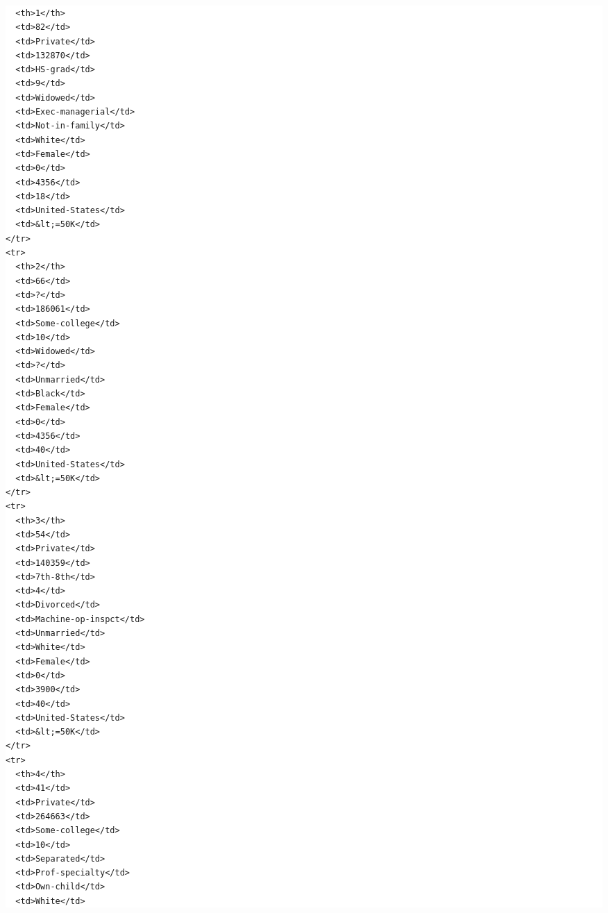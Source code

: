       <th>1</th>
      <td>82</td>
      <td>Private</td>
      <td>132870</td>
      <td>HS-grad</td>
      <td>9</td>
      <td>Widowed</td>
      <td>Exec-managerial</td>
      <td>Not-in-family</td>
      <td>White</td>
      <td>Female</td>
      <td>0</td>
      <td>4356</td>
      <td>18</td>
      <td>United-States</td>
      <td>&lt;=50K</td>
    </tr>
    <tr>
      <th>2</th>
      <td>66</td>
      <td>?</td>
      <td>186061</td>
      <td>Some-college</td>
      <td>10</td>
      <td>Widowed</td>
      <td>?</td>
      <td>Unmarried</td>
      <td>Black</td>
      <td>Female</td>
      <td>0</td>
      <td>4356</td>
      <td>40</td>
      <td>United-States</td>
      <td>&lt;=50K</td>
    </tr>
    <tr>
      <th>3</th>
      <td>54</td>
      <td>Private</td>
      <td>140359</td>
      <td>7th-8th</td>
      <td>4</td>
      <td>Divorced</td>
      <td>Machine-op-inspct</td>
      <td>Unmarried</td>
      <td>White</td>
      <td>Female</td>
      <td>0</td>
      <td>3900</td>
      <td>40</td>
      <td>United-States</td>
      <td>&lt;=50K</td>
    </tr>
    <tr>
      <th>4</th>
      <td>41</td>
      <td>Private</td>
      <td>264663</td>
      <td>Some-college</td>
      <td>10</td>
      <td>Separated</td>
      <td>Prof-specialty</td>
      <td>Own-child</td>
      <td>White</td>